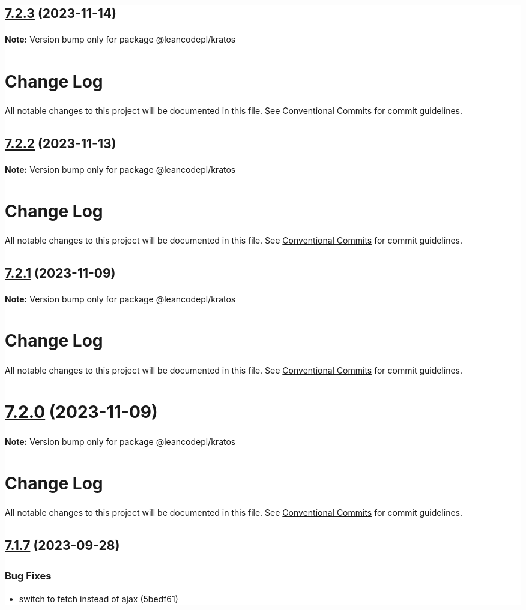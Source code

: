 ## [7.2.3](https://github.com/leancodepl/js_corelibrary/compare/v7.2.2...v7.2.3) (2023-11-14)

**Note:** Version bump only for package @leancodepl/kratos

# Change Log

All notable changes to this project will be documented in this file. See
[Conventional Commits](https://conventionalcommits.org) for commit guidelines.

## [7.2.2](https://github.com/leancodepl/js_corelibrary/compare/v7.2.1...v7.2.2) (2023-11-13)

**Note:** Version bump only for package @leancodepl/kratos

# Change Log

All notable changes to this project will be documented in this file. See
[Conventional Commits](https://conventionalcommits.org) for commit guidelines.

## [7.2.1](https://github.com/leancodepl/js_corelibrary/compare/v7.1.7...v7.2.1) (2023-11-09)

**Note:** Version bump only for package @leancodepl/kratos

# Change Log

All notable changes to this project will be documented in this file. See
[Conventional Commits](https://conventionalcommits.org) for commit guidelines.

# [7.2.0](https://github.com/leancodepl/js_corelibrary/compare/v7.1.7...v7.2.0) (2023-11-09)

**Note:** Version bump only for package @leancodepl/kratos

# Change Log

All notable changes to this project will be documented in this file. See
[Conventional Commits](https://conventionalcommits.org) for commit guidelines.

## [7.1.7](https://github.com/leancodepl/js_corelibrary/compare/v7.0.0...v7.1.7) (2023-09-28)

### Bug Fixes

- switch to fetch instead of ajax
  ([5bedf61](https://github.com/leancodepl/js_corelibrary/commit/5bedf6135f126db2ec8b7799c85e4a39f0254ca1))
